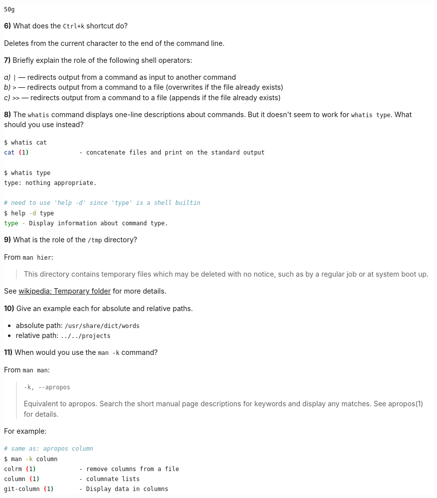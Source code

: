 `50g`

**6)** What does the `Ctrl+k` shortcut do?

Deletes from the current character to the end of the command line.

**7)** Briefly explain the role of the following shell operators:

*a)* `|` — redirects output from a command as input to another command  
*b)* `>` — redirects output from a command to a file (overwrites if the file already exists)  
*c)* `>>` — redirects output from a command to a file (appends if the file already exists)

**8)** The `whatis` command displays one-line descriptions about commands. But it doesn't seem to work for `whatis type`. What should you use instead?

```bash
$ whatis cat
cat (1)              - concatenate files and print on the standard output

$ whatis type
type: nothing appropriate.

# need to use 'help -d' since 'type' is a shell builtin
$ help -d type
type - Display information about command type.
```

**9)** What is the role of the `/tmp` directory?

From `man hier`:

>This directory contains temporary files which may be deleted with no notice, such as by a regular job or at system boot up.

See [wikipedia: Temporary folder](https://en.wikipedia.org/wiki/Temporary_folder) for more details.

**10)** Give an example each for absolute and relative paths.

* absolute path: `/usr/share/dict/words`
* relative path: `../../projects`

**11)** When would you use the `man -k` command?

From `man man`:

>`-k, --apropos`
>
>Equivalent to apropos.  Search the short manual  page  descriptions
>for keywords and display any matches.  See apropos(1) for details.

For example:

```bash
# same as: apropos column
$ man -k column
colrm (1)            - remove columns from a file
column (1)           - columnate lists
git-column (1)       - Display data in columns
```
